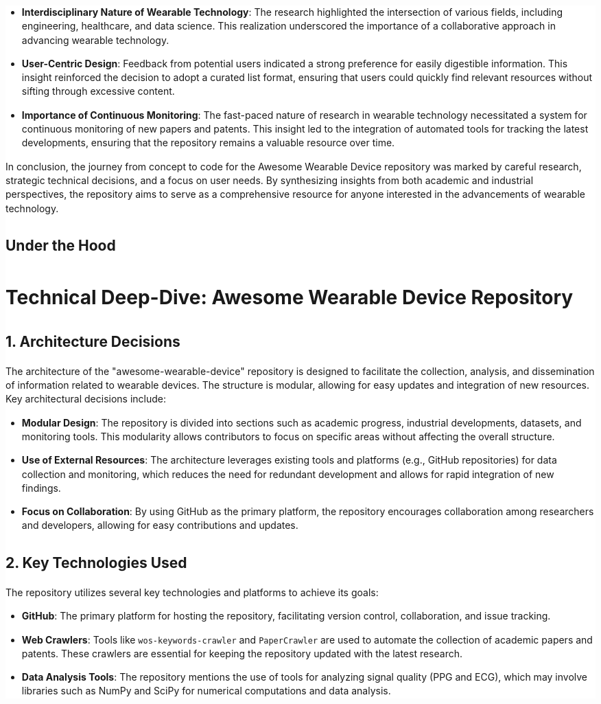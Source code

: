 - **Interdisciplinary Nature of Wearable Technology**: The research highlighted the intersection of various fields, including engineering, healthcare, and data science. This realization underscored the importance of a collaborative approach in advancing wearable technology.

- **User-Centric Design**: Feedback from potential users indicated a strong preference for easily digestible information. This insight reinforced the decision to adopt a curated list format, ensuring that users could quickly find relevant resources without sifting through excessive content.

- **Importance of Continuous Monitoring**: The fast-paced nature of research in wearable technology necessitated a system for continuous monitoring of new papers and patents. This insight led to the integration of automated tools for tracking the latest developments, ensuring that the repository remains a valuable resource over time.

In conclusion, the journey from concept to code for the Awesome Wearable Device repository was marked by careful research, strategic technical decisions, and a focus on user needs. By synthesizing insights from both academic and industrial perspectives, the repository aims to serve as a comprehensive resource for anyone interested in the advancements of wearable technology.

## Under the Hood

# Technical Deep-Dive: Awesome Wearable Device Repository

## 1. Architecture Decisions

The architecture of the "awesome-wearable-device" repository is designed to facilitate the collection, analysis, and dissemination of information related to wearable devices. The structure is modular, allowing for easy updates and integration of new resources. Key architectural decisions include:

- **Modular Design**: The repository is divided into sections such as academic progress, industrial developments, datasets, and monitoring tools. This modularity allows contributors to focus on specific areas without affecting the overall structure.
  
- **Use of External Resources**: The architecture leverages existing tools and platforms (e.g., GitHub repositories) for data collection and monitoring, which reduces the need for redundant development and allows for rapid integration of new findings.

- **Focus on Collaboration**: By using GitHub as the primary platform, the repository encourages collaboration among researchers and developers, allowing for easy contributions and updates.

## 2. Key Technologies Used

The repository utilizes several key technologies and platforms to achieve its goals:

- **GitHub**: The primary platform for hosting the repository, facilitating version control, collaboration, and issue tracking.

- **Web Crawlers**: Tools like `wos-keywords-crawler` and `PaperCrawler` are used to automate the collection of academic papers and patents. These crawlers are essential for keeping the repository updated with the latest research.

- **Data Analysis Tools**: The repository mentions the use of tools for analyzing signal quality (PPG and ECG), which may involve libraries such as NumPy and SciPy for numerical computations and data analysis.
